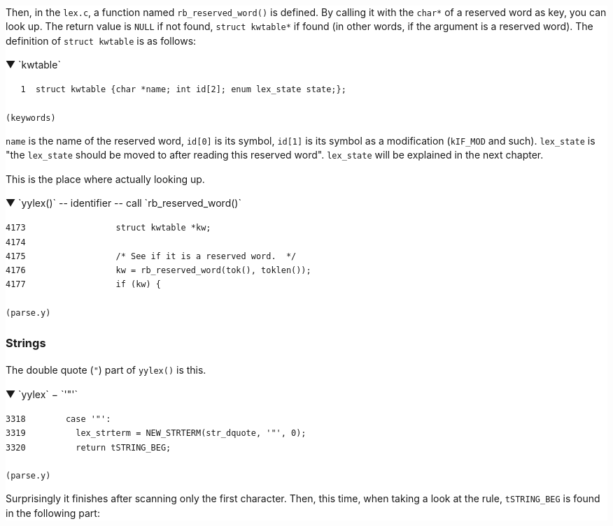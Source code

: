 
Then, in the `lex.c`, a function named `rb_reserved_word()` is defined.
By calling it with the `char*` of a reserved word as key, you can look up.
The return value is `NULL` if not found, `struct kwtable*` if found
(in other words, if the argument is a reserved word).
The definition of `struct kwtable` is as follows:


<p class="caption">▼ `kwtable` </p>

```TODO-lang
   1  struct kwtable {char *name; int id[2]; enum lex_state state;};

(keywords)
```


`name` is the name of the reserved word, `id[0]` is its symbol,
`id[1]` is its symbol as a modification (`kIF_MOD` and such).
`lex_state` is "the `lex_state` should be moved to after reading this reserved word".
`lex_state` will be explained in the next chapter.


This is the place where actually looking up.


<p class="caption">▼ `yylex()`  -- identifier -- call  `rb_reserved_word()` </p>

```TODO-lang
4173                  struct kwtable *kw;
4174
4175                  /* See if it is a reserved word.  */
4176                  kw = rb_reserved_word(tok(), toklen());
4177                  if (kw) {

(parse.y)
```




### Strings


The double quote (`"`) part of `yylex()` is this.


<p class="caption">▼ `yylex` − `'"'` </p>

```TODO-lang
3318        case '"':
3319          lex_strterm = NEW_STRTERM(str_dquote, '"', 0);
3320          return tSTRING_BEG;

(parse.y)
```


Surprisingly it finishes after scanning only the first character.
Then, this time, when taking a look at the rule,
`tSTRING_BEG` is found in the following part:
